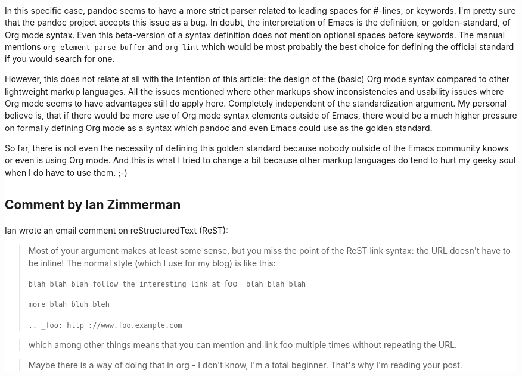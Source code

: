 




In this specific case, pandoc seems to have a more strict parser related to leading spaces for #-lines, or keywords. I'm pretty sure that the pandoc project accepts this issue as a bug. In doubt, the interpretation of Emacs is the definition, or golden-standard, of Org mode syntax. Even [this beta-version of a syntax definition](https://orgmode.org/worg/dev/org-syntax.html) does not mention optional spaces before keywords. [The manual](https://orgmode.org/manual/Org-syntax.html) mentions `org-element-parse-buffer` and `org-lint` which would be most probably the best choice for defining the official standard if you would search for one.






However, this does not relate at all with the intention of this article: the design of the (basic) Org mode syntax compared to other lightweight markup languages. All the issues mentioned where other markups show inconsistencies and usability issues where Org mode seems to have advantages still do apply here. Completely independent of the standardization argument. My personal believe is, that if there would be more use of Org mode syntax elements outside of Emacs, there would be a much higher pressure on formally defining Org mode as a syntax which pandoc and even Emacs could use as the golden standard.






So far, there is not even the necessity of defining this golden standard because nobody outside of the Emacs community knows or even is using Org mode. And this is what I tried to change a bit because other markup languages do tend to hurt my geeky soul when I do have to use them. ;-)




Comment by Ian Zimmerman
------------------------




Ian wrote an email comment on reStructuredText (ReST):





> Most of your argument makes at least some sense, but you miss the
> point of the ReST link syntax: the URL doesn't have to be inline! The
> normal style (which I use for my blog) is like this:  
> 
> `blah blah blah follow the interesting link at `foo`_ blah blah blah`  
> 
> `more blah bluh bleh`  
> 
> `.. _foo: http ://www.foo.example.com`



> which among other things means that you can mention and link foo
> multiple times without repeating the URL.


> Maybe there is a way of doing that in org - I don't know, I'm a total
> beginner. That's why I'm reading your post.
